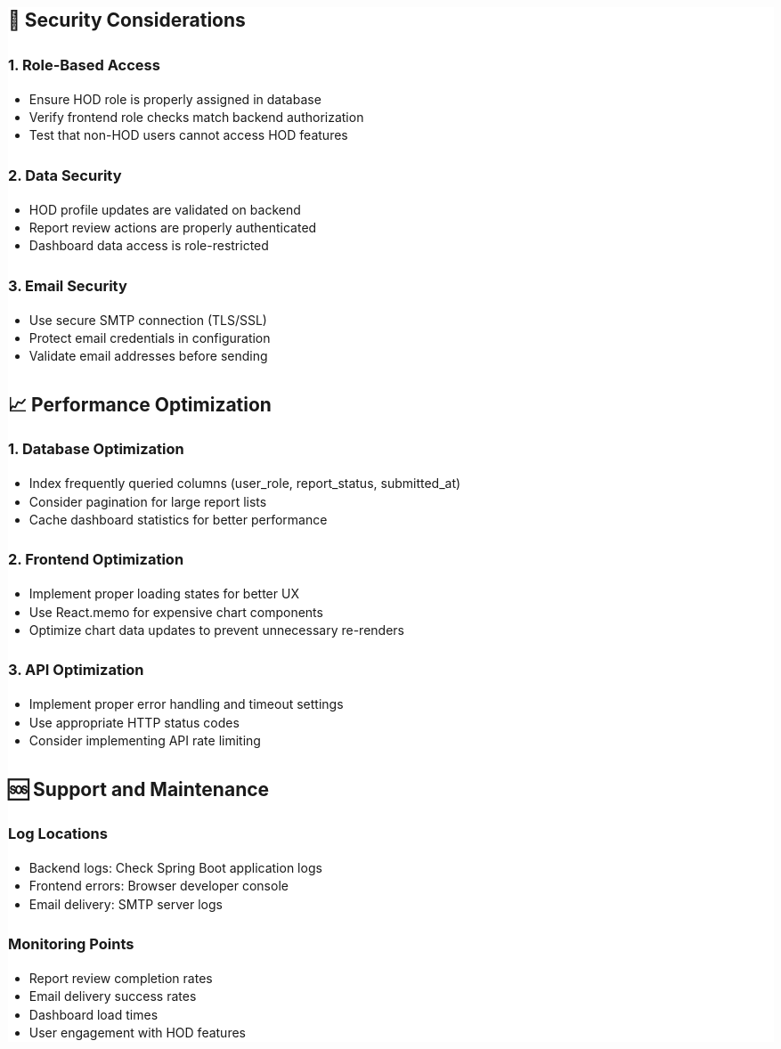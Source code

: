 ## 🔐 Security Considerations

### 1. Role-Based Access
- Ensure HOD role is properly assigned in database
- Verify frontend role checks match backend authorization
- Test that non-HOD users cannot access HOD features

### 2. Data Security
- HOD profile updates are validated on backend
- Report review actions are properly authenticated
- Dashboard data access is role-restricted

### 3. Email Security
- Use secure SMTP connection (TLS/SSL)
- Protect email credentials in configuration
- Validate email addresses before sending

## 📈 Performance Optimization

### 1. Database Optimization
- Index frequently queried columns (user_role, report_status, submitted_at)
- Consider pagination for large report lists
- Cache dashboard statistics for better performance

### 2. Frontend Optimization
- Implement proper loading states for better UX
- Use React.memo for expensive chart components
- Optimize chart data updates to prevent unnecessary re-renders

### 3. API Optimization
- Implement proper error handling and timeout settings
- Use appropriate HTTP status codes
- Consider implementing API rate limiting

## 🆘 Support and Maintenance

### Log Locations
- Backend logs: Check Spring Boot application logs
- Frontend errors: Browser developer console
- Email delivery: SMTP server logs

### Monitoring Points
- Report review completion rates
- Email delivery success rates
- Dashboard load times
- User engagement with HOD features

